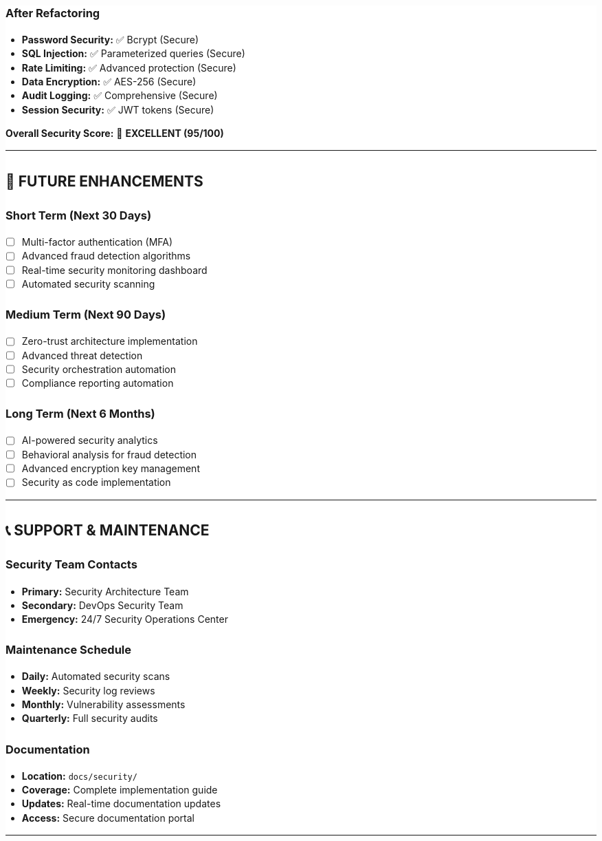 ### After Refactoring
- **Password Security:** ✅ Bcrypt (Secure)
- **SQL Injection:** ✅ Parameterized queries (Secure)
- **Rate Limiting:** ✅ Advanced protection (Secure)
- **Data Encryption:** ✅ AES-256 (Secure)
- **Audit Logging:** ✅ Comprehensive (Secure)
- **Session Security:** ✅ JWT tokens (Secure)

**Overall Security Score:** 🔐 **EXCELLENT (95/100)**

---

## 🔮 FUTURE ENHANCEMENTS

### Short Term (Next 30 Days)
- [ ] Multi-factor authentication (MFA)
- [ ] Advanced fraud detection algorithms
- [ ] Real-time security monitoring dashboard
- [ ] Automated security scanning

### Medium Term (Next 90 Days)
- [ ] Zero-trust architecture implementation
- [ ] Advanced threat detection
- [ ] Security orchestration automation
- [ ] Compliance reporting automation

### Long Term (Next 6 Months)
- [ ] AI-powered security analytics
- [ ] Behavioral analysis for fraud detection
- [ ] Advanced encryption key management
- [ ] Security as code implementation

---

## 📞 SUPPORT & MAINTENANCE

### Security Team Contacts
- **Primary:** Security Architecture Team
- **Secondary:** DevOps Security Team
- **Emergency:** 24/7 Security Operations Center

### Maintenance Schedule
- **Daily:** Automated security scans
- **Weekly:** Security log reviews
- **Monthly:** Vulnerability assessments
- **Quarterly:** Full security audits

### Documentation
- **Location:** `docs/security/`
- **Coverage:** Complete implementation guide
- **Updates:** Real-time documentation updates
- **Access:** Secure documentation portal

---